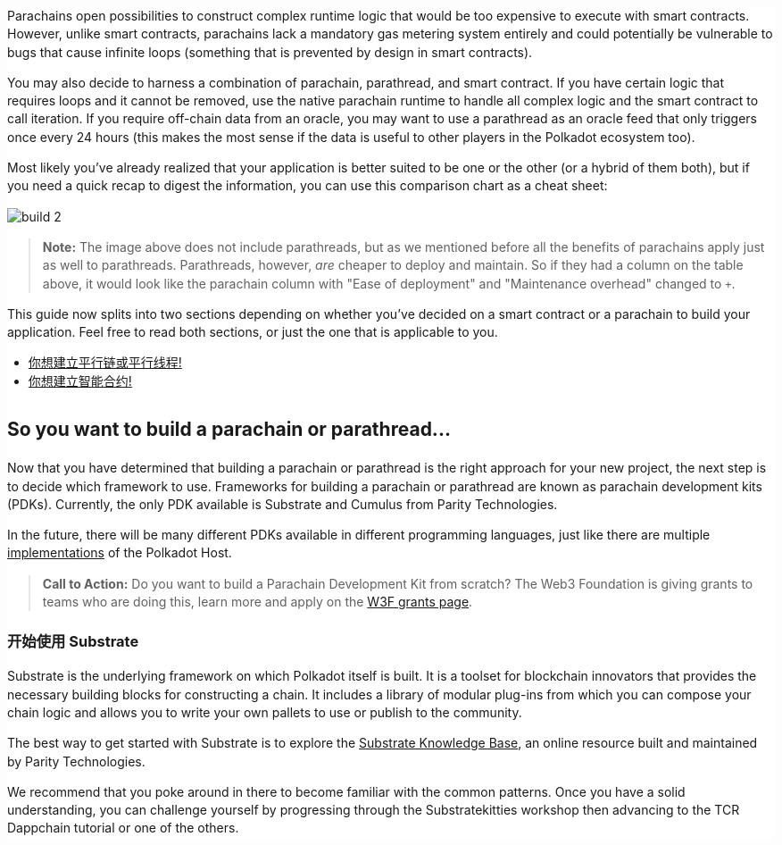 Parachains open possibilities to construct complex runtime logic that would be too expensive to execute with smart contracts. However, unlike smart contracts, parachains lack a mandatory gas metering system entirely and could potentially be vulnerable to bugs that cause infinite loops (something that is prevented by design in smart contracts).

You may also decide to harness a combination of parachain, parathread, and smart contract. If you have certain logic that requires loops and it cannot be removed, use the native parachain runtime to handle all complex logic and the smart contract to call iteration. If you require off-chain data from an oracle, you may want to use a parathread as an oracle feed that only triggers once every 24 hours (this makes the most sense if the data is useful to other players in the Polkadot ecosystem too).

Most likely you’ve already realized that your application is better suited to be one or the other (or a hybrid of them both), but if you need a quick recap to digest the information, you can use this comparison chart as a cheat sheet:

![build 2](assets/build-2.png)

> **Note:** The image above does not include parathreads, but as we mentioned before all the benefits of parachains apply just as well to parathreads. Parathreads, however, _are_ cheaper to deploy and maintain. So if they had a column on the table above, it would look like the parachain column with "Ease of deployment" and "Maintenance overhead" changed to `+`.

This guide now splits into two sections depending on whether you’ve decided on a smart contract or a parachain to build your application. Feel free to read both sections, or just the one that is applicable to you.

- [你想建立平行链或平行线程!](#so-you-want-to-build-a-parachain-or-parathread)
- [你想建立智能合约!](#so-you-want-to-build-a-smart-contract)

## So you want to build a parachain or parathread...

Now that you have determined that building a parachain or parathread is the right approach for your new project, the next step is to decide which framework to use. Frameworks for building a parachain or parathread are known as parachain development kits (PDKs). Currently, the only PDK available is Substrate and Cumulus from Parity Technologies.

In the future, there will be many different PDKs available in different programming languages, just like there are multiple [implementations](learn-implementations.md) of the Polkadot Host.

> **Call to Action:** Do you want to build a Parachain Development Kit from scratch? The Web3 Foundation is giving grants to teams who are doing this, learn more and apply on the [W3F grants page](https://grants.web3.foundation).

### 开始使用 Substrate

Substrate is the underlying framework on which Polkadot itself is built. It is a toolset for blockchain innovators that provides the necessary building blocks for constructing a chain. It includes a library of modular plug-ins from which you can compose your chain logic and allows you to write your own pallets to use or publish to the community.

The best way to get started with Substrate is to explore the [Substrate Knowledge Base](https://substrate.dev/docs/en/), an online resource built and maintained by Parity Technologies.

We recommend that you poke around in there to become familiar with the common patterns. Once you have a solid understanding, you can challenge yourself by progressing through the Substratekitties workshop then advancing to the TCR Dappchain tutorial or one of the others.
